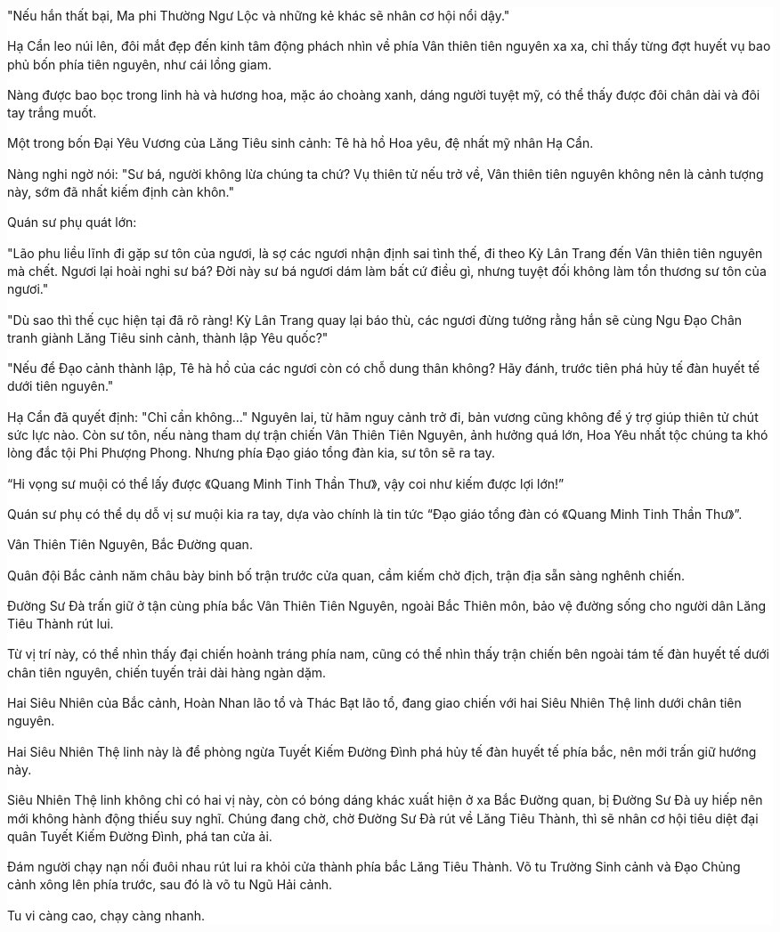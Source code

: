 "Nếu hắn thất bại, Ma phi Thường Ngư Lộc và những kẻ khác sẽ nhân cơ hội nổi dậy."

Hạ Cẩn leo núi lên, đôi mắt đẹp đến kinh tâm động phách nhìn về phía Vân thiên tiên nguyên xa xa, chỉ thấy từng đợt huyết vụ bao phủ bốn phía tiên nguyên, như cái lồng giam.

Nàng được bao bọc trong linh hà và hương hoa, mặc áo choàng xanh, dáng người tuyệt mỹ, có thể thấy được đôi chân dài và đôi tay trắng muốt.

Một trong bốn Đại Yêu Vương của Lăng Tiêu sinh cảnh: Tê hà hồ Hoa yêu, đệ nhất mỹ nhân Hạ Cẩn.

Nàng nghi ngờ nói: "Sư bá, người không lừa chúng ta chứ? Vụ thiên tử nếu trở về, Vân thiên tiên nguyên không nên là cảnh tượng này, sớm đã nhất kiếm định càn khôn."

Quán sư phụ quát lớn:

"Lão phu liều lĩnh đi gặp sư tôn của ngươi, là sợ các ngươi nhận định sai tình thế, đi theo Kỳ Lân Trang đến Vân thiên tiên nguyên mà chết. Ngươi lại hoài nghi sư bá? Đời này sư bá ngươi dám làm bất cứ điều gì, nhưng tuyệt đối không làm tổn thương sư tôn của ngươi."

"Dù sao thì thế cục hiện tại đã rõ ràng! Kỳ Lân Trang quay lại báo thù, các ngươi đừng tưởng rằng hắn sẽ cùng Ngu Đạo Chân tranh giành Lăng Tiêu sinh cảnh, thành lập Yêu quốc?"

"Nếu để Đạo cảnh thành lập, Tê hà hồ của các ngươi còn có chỗ dung thân không? Hãy đánh, trước tiên phá hủy tế đàn huyết tế dưới tiên nguyên."

Hạ Cẩn đã quyết định: "Chỉ cần không..."
Nguyên lai, từ hãm nguy cảnh trở đi, bản vương cũng không để ý trợ giúp thiên tử chút sức lực nào. Còn sư tôn, nếu nàng tham dự trận chiến Vân Thiên Tiên Nguyên, ảnh hưởng quá lớn, Hoa Yêu nhất tộc chúng ta khó lòng đắc tội Phi Phượng Phong. Nhưng phía Đạo giáo tổng đàn kia, sư tôn sẽ ra tay.

“Hi vọng sư muội có thể lấy được 《Quang Minh Tinh Thần Thư》, vậy coi như kiếm được lợi lớn!”

Quán sư phụ có thể dụ dỗ vị sư muội kia ra tay, dựa vào chính là tin tức “Đạo giáo tổng đàn có 《Quang Minh Tinh Thần Thư》”.

Vân Thiên Tiên Nguyên, Bắc Đường quan.

Quân đội Bắc cảnh năm châu bày binh bố trận trước cửa quan, cầm kiếm chờ địch, trận địa sẵn sàng nghênh chiến.

Đường Sư Đà trấn giữ ở tận cùng phía bắc Vân Thiên Tiên Nguyên, ngoài Bắc Thiên môn, bảo vệ đường sống cho người dân Lăng Tiêu Thành rút lui.

Từ vị trí này, có thể nhìn thấy đại chiến hoành tráng phía nam, cũng có thể nhìn thấy trận chiến bên ngoài tám tế đàn huyết tế dưới chân tiên nguyên, chiến tuyến trải dài hàng ngàn dặm.

Hai Siêu Nhiên của Bắc cảnh, Hoàn Nhan lão tổ và Thác Bạt lão tổ, đang giao chiến với hai Siêu Nhiên Thệ linh dưới chân tiên nguyên.

Hai Siêu Nhiên Thệ linh này là để phòng ngừa Tuyết Kiếm Đường Đình phá hủy tế đàn huyết tế phía bắc, nên mới trấn giữ hướng này.

Siêu Nhiên Thệ linh không chỉ có hai vị này, còn có bóng dáng khác xuất hiện ở xa Bắc Đường quan, bị Đường Sư Đà uy hiếp nên mới không hành động thiếu suy nghĩ. Chúng đang chờ, chờ Đường Sư Đà rút về Lăng Tiêu Thành, thì sẽ nhân cơ hội tiêu diệt đại quân Tuyết Kiếm Đường Đình, phá tan cửa ải.

Đám người chạy nạn nối đuôi nhau rút lui ra khỏi cửa thành phía bắc Lăng Tiêu Thành. Võ tu Trường Sinh cảnh và Đạo Chủng cảnh xông lên phía trước, sau đó là võ tu Ngũ Hải cảnh.

Tu vi càng cao, chạy càng nhanh.
